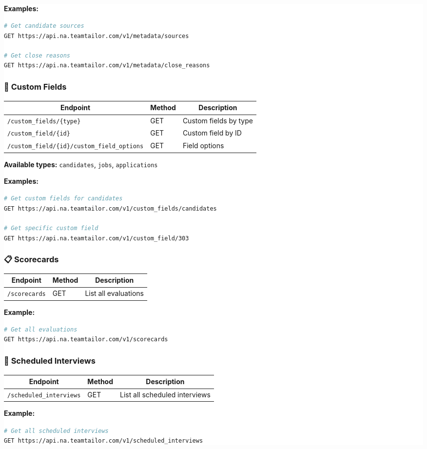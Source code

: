 **Examples:**

```bash
# Get candidate sources
GET https://api.na.teamtailor.com/v1/metadata/sources

# Get close reasons
GET https://api.na.teamtailor.com/v1/metadata/close_reasons
```

### 🔧 **Custom Fields**

| Endpoint                                  | Method | Description           |
| ----------------------------------------- | ------ | --------------------- |
| `/custom_fields/{type}`                   | GET    | Custom fields by type |
| `/custom_field/{id}`                      | GET    | Custom field by ID    |
| `/custom_field/{id}/custom_field_options` | GET    | Field options         |

**Available types:** `candidates`, `jobs`, `applications`

**Examples:**

```bash
# Get custom fields for candidates
GET https://api.na.teamtailor.com/v1/custom_fields/candidates

# Get specific custom field
GET https://api.na.teamtailor.com/v1/custom_field/303
```

### 📋 **Scorecards**

| Endpoint      | Method | Description          |
| ------------- | ------ | -------------------- |
| `/scorecards` | GET    | List all evaluations |

**Example:**

```bash
# Get all evaluations
GET https://api.na.teamtailor.com/v1/scorecards
```

### 📅 **Scheduled Interviews**

| Endpoint                | Method | Description                   |
| ----------------------- | ------ | ----------------------------- |
| `/scheduled_interviews` | GET    | List all scheduled interviews |

**Example:**

```bash
# Get all scheduled interviews
GET https://api.na.teamtailor.com/v1/scheduled_interviews
```
